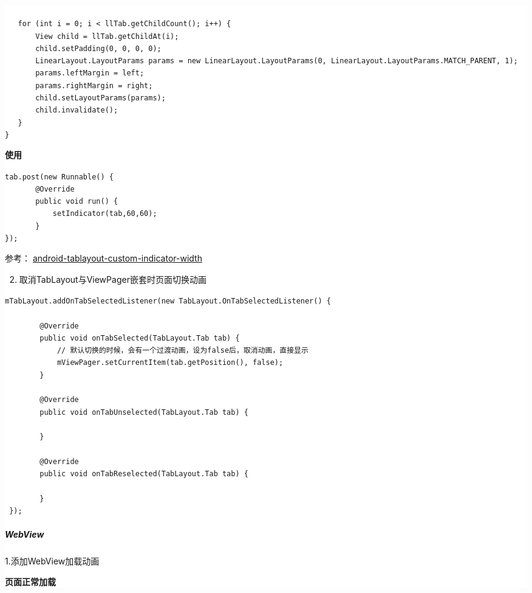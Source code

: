 ```

   for (int i = 0; i < llTab.getChildCount(); i++) {
       View child = llTab.getChildAt(i);
       child.setPadding(0, 0, 0, 0);
       LinearLayout.LayoutParams params = new LinearLayout.LayoutParams(0, LinearLayout.LayoutParams.MATCH_PARENT, 1);
       params.leftMargin = left;
       params.rightMargin = right;
       child.setLayoutParams(params);
       child.invalidate();
   }
}
```

**使用**

```
tab.post(new Runnable() {
       @Override
       public void run() {
           setIndicator(tab,60,60);
       }
});
```

参考： [android-tablayout-custom-indicator-width](https://stackoverflow.com/questions/45715737/android-tablayout-custom-indicator-width)

2. 取消TabLayout与ViewPager嵌套时页面切换动画
```
mTabLayout.addOnTabSelectedListener(new TabLayout.OnTabSelectedListener() {

        @Override
        public void onTabSelected(TabLayout.Tab tab) {
            // 默认切换的时候，会有一个过渡动画，设为false后，取消动画，直接显示
            mViewPager.setCurrentItem(tab.getPosition(), false);
        }

        @Override
        public void onTabUnselected(TabLayout.Tab tab) {

        }

        @Override
        public void onTabReselected(TabLayout.Tab tab) {

        }
 });
```
##### WebView
1.添加WebView加载动画

**页面正常加载**
